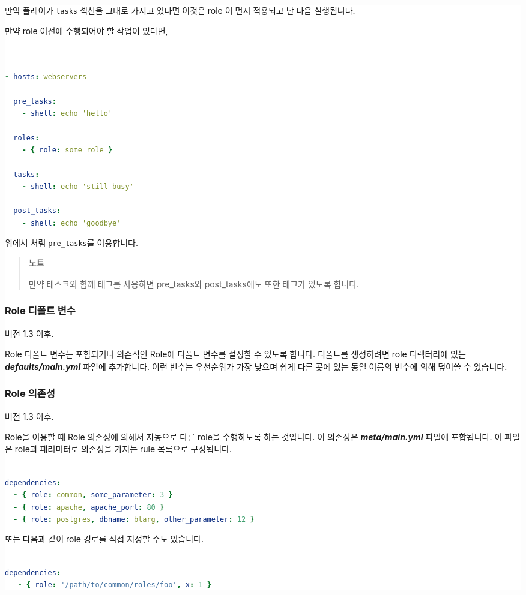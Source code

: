 만약 플레이가 `tasks` 섹션을 그대로 가지고 있다면 이것은 role 이 먼저 적용되고 난 다음 실행됩니다.

만약 role 이전에 수행되어야 할 작업이 있다면,

```yaml
---

- hosts: webservers

  pre_tasks:
    - shell: echo 'hello'

  roles:
    - { role: some_role }

  tasks:
    - shell: echo 'still busy'

  post_tasks:
    - shell: echo 'goodbye'
```

위에서 처럼 `pre_tasks`를 이용합니다.

> **노트**
> 
> 만약 태스크와 함께 태그를 사용하면 pre_tasks와 post_tasks에도 또한 태그가 있도록 합니다.


### Role 디폴트 변수

버전 1.3 이후.

Role 디폴트 변수는 포함되거나 의존적인 Role에 디폴트 변수를 설정할 수 있도록 합니다. 디폴트를 생성하려면 role 디렉터리에 있는 ***defaults/main.yml*** 파일에 추가합니다. 이런 변수는 우선순위가 가장 낮으며 쉽게 다른 곳에 있는 동일 이름의 변수에 의해 덮어쓸 수 있습니다.


### Role 의존성

버전 1.3 이후.

Role을 이용할 때 Role 의존성에 의해서 자동으로 다른 role을 수행하도록 하는 것입니다. 이 의존성은 ***meta/main.yml*** 파일에 포합됩니다. 이 파일은 role과 패러미터로 의존성을 가지는 rule 목록으로 구성됩니다.

```yaml
---
dependencies:
  - { role: common, some_parameter: 3 }
  - { role: apache, apache_port: 80 }
  - { role: postgres, dbname: blarg, other_parameter: 12 }
```

또는 다음과 같이 role  경로를 직접 지정할 수도 있습니다.

```yaml
---
dependencies:
   - { role: '/path/to/common/roles/foo', x: 1 }
```
